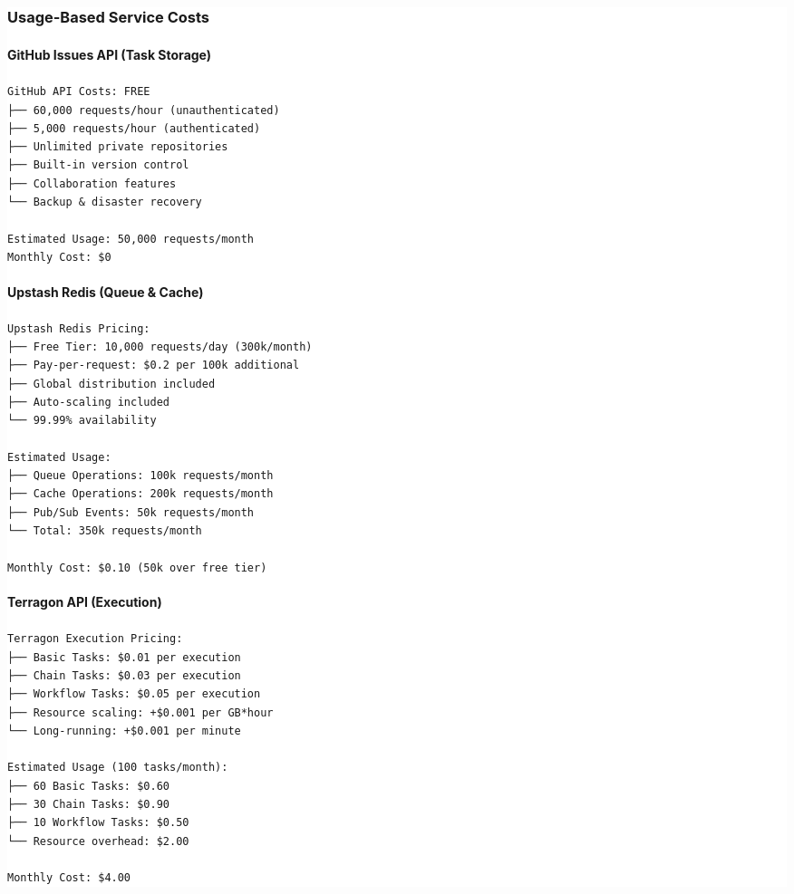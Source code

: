 ### Usage-Based Service Costs

#### GitHub Issues API (Task Storage)
```
GitHub API Costs: FREE
├── 60,000 requests/hour (unauthenticated)
├── 5,000 requests/hour (authenticated)
├── Unlimited private repositories
├── Built-in version control
├── Collaboration features
└── Backup & disaster recovery

Estimated Usage: 50,000 requests/month
Monthly Cost: $0
```

#### Upstash Redis (Queue & Cache)
```
Upstash Redis Pricing:
├── Free Tier: 10,000 requests/day (300k/month)
├── Pay-per-request: $0.2 per 100k additional
├── Global distribution included
├── Auto-scaling included
└── 99.99% availability

Estimated Usage:
├── Queue Operations: 100k requests/month
├── Cache Operations: 200k requests/month  
├── Pub/Sub Events: 50k requests/month
└── Total: 350k requests/month

Monthly Cost: $0.10 (50k over free tier)
```

#### Terragon API (Execution)
```
Terragon Execution Pricing:
├── Basic Tasks: $0.01 per execution
├── Chain Tasks: $0.03 per execution
├── Workflow Tasks: $0.05 per execution
├── Resource scaling: +$0.001 per GB*hour
└── Long-running: +$0.001 per minute

Estimated Usage (100 tasks/month):
├── 60 Basic Tasks: $0.60
├── 30 Chain Tasks: $0.90
├── 10 Workflow Tasks: $0.50
└── Resource overhead: $2.00

Monthly Cost: $4.00
```
